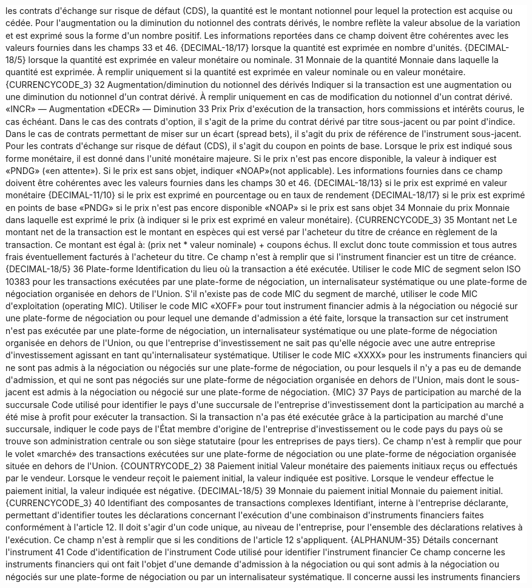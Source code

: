 les contrats d'échange sur risque de défaut (CDS), la quantité est le montant notionnel pour lequel la protection est acquise ou cédée. Pour l'augmentation ou la diminution du notionnel des contrats dérivés, le nombre reflète la valeur absolue de la variation et est exprimé sous la forme d'un nombre positif. Les informations reportées dans ce champ doivent être cohérentes avec les valeurs fournies dans les champs 33 et 46. {DECIMAL-18/17} lorsque la quantité est exprimée en nombre d'unités. {DECIMAL-18/5} lorsque la quantité est exprimée en valeur monétaire ou nominale. 31 Monnaie de la quantité Monnaie dans laquelle la quantité est exprimée. À remplir uniquement si la quantité est exprimée en valeur nominale ou en valeur monétaire. {CURRENCYCODE_3} 32 Augmentation/diminution du notionnel des dérivés Indiquer si la transaction est une augmentation ou une diminution du notionnel d'un contrat dérivé. À remplir uniquement en cas de modification du notionnel d'un contrat dérivé. «INCR» — Augmentation «DECR» — Diminution 33 Prix Prix d'exécution de la transaction, hors commissions et intérêts courus, le cas échéant. Dans le cas des contrats d'option, il s'agit de la prime du contrat dérivé par titre sous-jacent ou par point d'indice. Dans le cas de contrats permettant de miser sur un écart (spread bets), il s'agit du prix de référence de l'instrument sous-jacent. Pour les contrats d'échange sur risque de défaut (CDS), il s'agit du coupon en points de base. Lorsque le prix est indiqué sous forme monétaire, il est donné dans l'unité monétaire majeure. Si le prix n'est pas encore disponible, la valeur à indiquer est «PNDG» («en attente»). Si le prix est sans objet, indiquer «NOAP»(not applicable). Les informations fournies dans ce champ doivent être cohérentes avec les valeurs fournies dans les champs 30 et 46. {DECIMAL-18/13} si le prix est exprimé en valeur monétaire {DECIMAL-11/10} si le prix est exprimé en pourcentage ou en taux de rendement {DECIMAL-18/17} si le prix est exprimé en points de base «PNDG» si le prix n'est pas encore disponible «NOAP» si le prix est sans objet 34 Monnaie du prix Monnaie dans laquelle est exprimé le prix (à indiquer si le prix est exprimé en valeur monétaire). {CURRENCYCODE_3} 35 Montant net Le montant net de la transaction est le montant en espèces qui est versé par l'acheteur du titre de créance en règlement de la transaction. Ce montant est égal à: (prix net * valeur nominale) + coupons échus. Il exclut donc toute commission et tous autres frais éventuellement facturés à l'acheteur du titre. Ce champ n'est à remplir que si l'instrument financier est un titre de créance. {DECIMAL-18/5} 36 Plate-forme Identification du lieu où la transaction a été exécutée. Utiliser le code MIC de segment selon ISO 10383 pour les transactions exécutées par une plate-forme de négociation, un internalisateur systématique ou une plate-forme de négociation organisée en dehors de l'Union. S'il n'existe pas de code MIC du segment de marché, utiliser le code MIC d'exploitation (operating MIC). Utiliser le code MIC «XOFF» pour tout instrument financier admis à la négociation ou négocié sur une plate-forme de négociation ou pour lequel une demande d'admission a été faite, lorsque la transaction sur cet instrument n'est pas exécutée par une plate-forme de négociation, un internalisateur systématique ou une plate-forme de négociation organisée en dehors de l'Union, ou que l'entreprise d'investissement ne sait pas qu'elle négocie avec une autre entreprise d'investissement agissant en tant qu'internalisateur systématique. Utiliser le code MIC «XXXX» pour les instruments financiers qui ne sont pas admis à la négociation ou négociés sur une plate-forme de négociation, ou pour lesquels il n'y a pas eu de demande d'admission, et qui ne sont pas négociés sur une plate-forme de négociation organisée en dehors de l'Union, mais dont le sous-jacent est admis à la négociation ou négocié sur une plate-forme de négociation. {MIC} 37 Pays de participation au marché de la succursale Code utilisé pour identifier le pays d'une succursale de l'entreprise d'investissement dont la participation au marché a été mise à profit pour exécuter la transaction. Si la transaction n'a pas été exécutée grâce à la participation au marché d'une succursale, indiquer le code pays de l'État membre d'origine de l'entreprise d'investissement ou le code pays du pays où se trouve son administration centrale ou son siège statutaire (pour les entreprises de pays tiers). Ce champ n'est à remplir que pour le volet «marché» des transactions exécutées sur une plate-forme de négociation ou une plate-forme de négociation organisée située en dehors de l'Union. {COUNTRYCODE_2} 38 Paiement initial Valeur monétaire des paiements initiaux reçus ou effectués par le vendeur. Lorsque le vendeur reçoit le paiement initial, la valeur indiquée est positive. Lorsque le vendeur effectue le paiement initial, la valeur indiquée est négative. {DECIMAL-18/5} 39 Monnaie du paiement initial Monnaie du paiement initial. {CURRENCYCODE_3} 40 Identifiant des composantes de transactions complexes Identifiant, interne à l'entreprise déclarante, permettant d'identifier toutes les déclarations concernant l'exécution d'une combinaison d'instruments financiers faites conformément à l'article 12. Il doit s'agir d'un code unique, au niveau de l'entreprise, pour l'ensemble des déclarations relatives à l'exécution. Ce champ n'est à remplir que si les conditions de l'article 12 s'appliquent. {ALPHANUM-35} Détails concernant l'instrument 41 Code d'identification de l'instrument Code utilisé pour identifier l'instrument financier Ce champ concerne les instruments financiers qui ont fait l'objet d'une demande d'admission à la négociation ou qui sont admis à la négociation ou négociés sur une plate-forme de négociation ou par un internalisateur systématique. Il concerne aussi les instruments financiers
